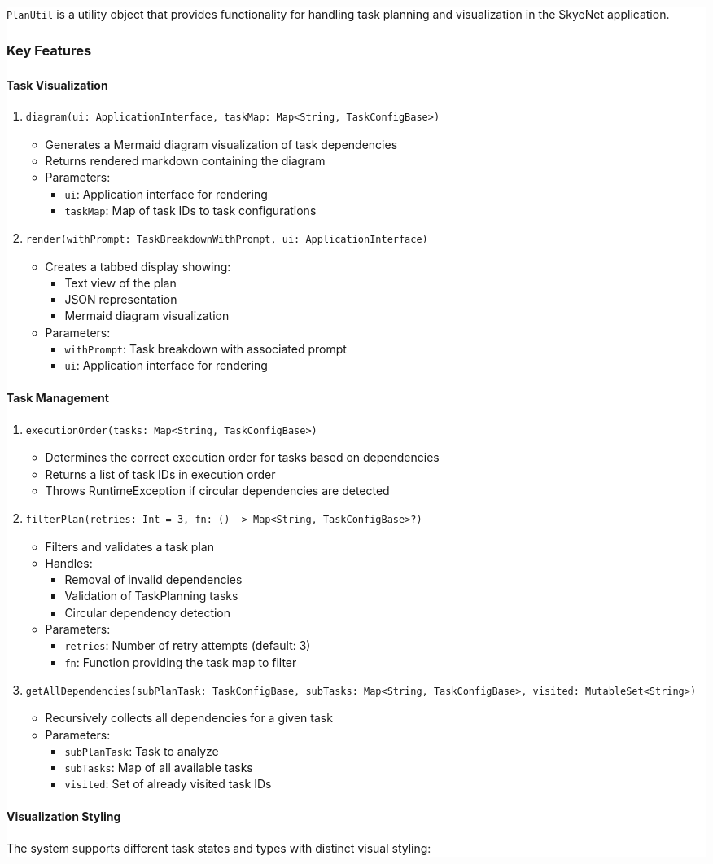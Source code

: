 `PlanUtil` is a utility object that provides functionality for handling task planning and visualization in the SkyeNet application.


### Key Features


#### Task Visualization

1. `diagram(ui: ApplicationInterface, taskMap: Map<String, TaskConfigBase>)`
   - Generates a Mermaid diagram visualization of task dependencies
   - Returns rendered markdown containing the diagram
   - Parameters:
     - `ui`: Application interface for rendering
     - `taskMap`: Map of task IDs to task configurations

2. `render(withPrompt: TaskBreakdownWithPrompt, ui: ApplicationInterface)`
   - Creates a tabbed display showing:
     - Text view of the plan
     - JSON representation
     - Mermaid diagram visualization
   - Parameters:
     - `withPrompt`: Task breakdown with associated prompt
     - `ui`: Application interface for rendering


#### Task Management

1. `executionOrder(tasks: Map<String, TaskConfigBase>)`
   - Determines the correct execution order for tasks based on dependencies
   - Returns a list of task IDs in execution order
   - Throws RuntimeException if circular dependencies are detected

2. `filterPlan(retries: Int = 3, fn: () -> Map<String, TaskConfigBase>?)`
   - Filters and validates a task plan
   - Handles:
     - Removal of invalid dependencies
     - Validation of TaskPlanning tasks
     - Circular dependency detection
   - Parameters:
     - `retries`: Number of retry attempts (default: 3)
     - `fn`: Function providing the task map to filter

3. `getAllDependencies(subPlanTask: TaskConfigBase, subTasks: Map<String, TaskConfigBase>, visited: MutableSet<String>)`
   - Recursively collects all dependencies for a given task
   - Parameters:
     - `subPlanTask`: Task to analyze
     - `subTasks`: Map of all available tasks
     - `visited`: Set of already visited task IDs


#### Visualization Styling

The system supports different task states and types with distinct visual styling:
